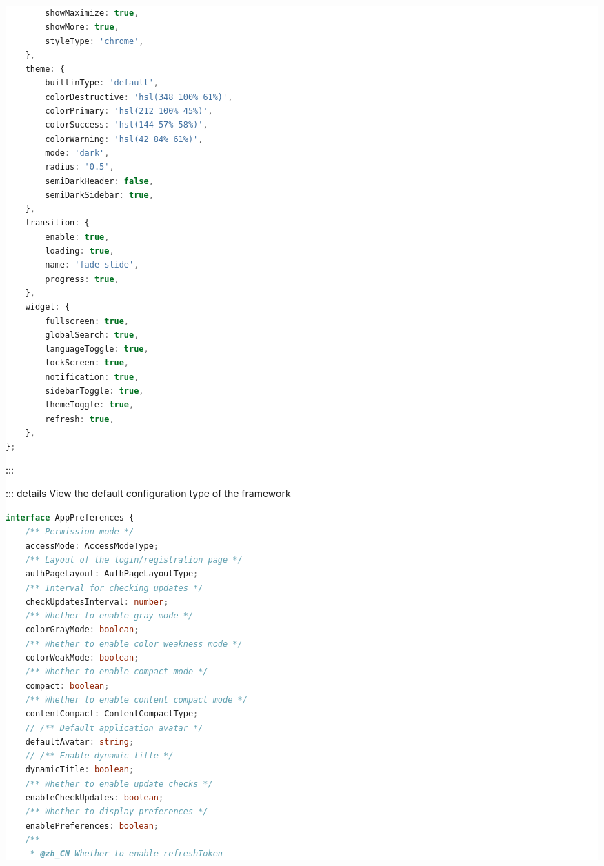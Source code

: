 ```ts
        showMaximize: true,
        showMore: true,
        styleType: 'chrome',
    },
    theme: {
        builtinType: 'default',
        colorDestructive: 'hsl(348 100% 61%)',
        colorPrimary: 'hsl(212 100% 45%)',
        colorSuccess: 'hsl(144 57% 58%)',
        colorWarning: 'hsl(42 84% 61%)',
        mode: 'dark',
        radius: '0.5',
        semiDarkHeader: false,
        semiDarkSidebar: true,
    },
    transition: {
        enable: true,
        loading: true,
        name: 'fade-slide',
        progress: true,
    },
    widget: {
        fullscreen: true,
        globalSearch: true,
        languageToggle: true,
        lockScreen: true,
        notification: true,
        sidebarToggle: true,
        themeToggle: true,
        refresh: true,
    },
};
```

:::

::: details View the default configuration type of the framework

```ts
interface AppPreferences {
    /** Permission mode */
    accessMode: AccessModeType;
    /** Layout of the login/registration page */
    authPageLayout: AuthPageLayoutType;
    /** Interval for checking updates */
    checkUpdatesInterval: number;
    /** Whether to enable gray mode */
    colorGrayMode: boolean;
    /** Whether to enable color weakness mode */
    colorWeakMode: boolean;
    /** Whether to enable compact mode */
    compact: boolean;
    /** Whether to enable content compact mode */
    contentCompact: ContentCompactType;
    // /** Default application avatar */
    defaultAvatar: string;
    // /** Enable dynamic title */
    dynamicTitle: boolean;
    /** Whether to enable update checks */
    enableCheckUpdates: boolean;
    /** Whether to display preferences */
    enablePreferences: boolean;
    /**
     * @zh_CN Whether to enable refreshToken
```
